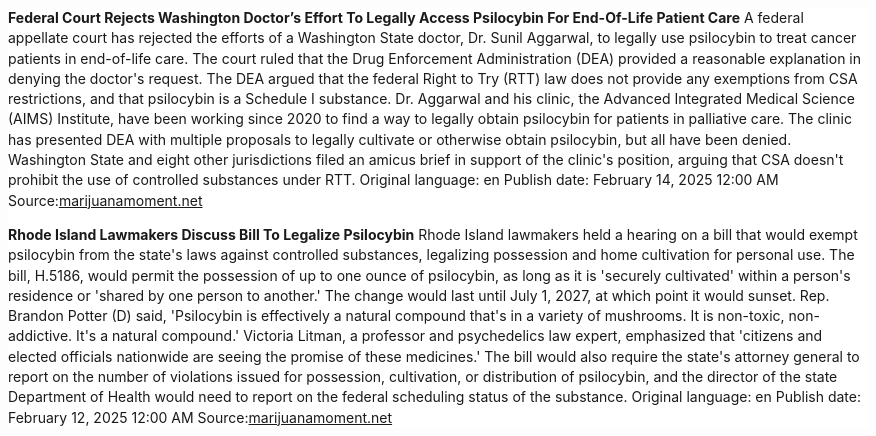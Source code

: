 **Federal Court Rejects Washington Doctor’s Effort To Legally Access Psilocybin For End-Of-Life Patient Care**
A federal appellate court has rejected the efforts of a Washington State doctor, Dr. Sunil Aggarwal, to legally use psilocybin to treat cancer patients in end-of-life care. The court ruled that the Drug Enforcement Administration (DEA) provided a reasonable explanation in denying the doctor's request. The DEA argued that the federal Right to Try (RTT) law does not provide any exemptions from CSA restrictions, and that psilocybin is a Schedule I substance. Dr. Aggarwal and his clinic, the Advanced Integrated Medical Science (AIMS) Institute, have been working since 2020 to find a way to legally obtain psilocybin for patients in palliative care. The clinic has presented DEA with multiple proposals to legally cultivate or otherwise obtain psilocybin, but all have been denied. Washington State and eight other jurisdictions filed an amicus brief in support of the clinic's position, arguing that CSA doesn't prohibit the use of controlled substances under RTT.
Original language: en
Publish date: February 14, 2025 12:00 AM
Source:[marijuanamoment.net](https://www.marijuanamoment.net/federal-court-rejects-washington-doctors-effort-to-legally-access-psilocybin-for-end-of-life-patient-care/)

**Rhode Island Lawmakers Discuss Bill To Legalize Psilocybin**
Rhode Island lawmakers held a hearing on a bill that would exempt psilocybin from the state's laws against controlled substances, legalizing possession and home cultivation for personal use. The bill, H.5186, would permit the possession of up to one ounce of psilocybin, as long as it is 'securely cultivated' within a person's residence or 'shared by one person to another.' The change would last until July 1, 2027, at which point it would sunset. Rep. Brandon Potter (D) said, 'Psilocybin is effectively a natural compound that's in a variety of mushrooms. It is non-toxic, non-addictive. It's a natural compound.' Victoria Litman, a professor and psychedelics law expert, emphasized that 'citizens and elected officials nationwide are seeing the promise of these medicines.' The bill would also require the state's attorney general to report on the number of violations issued for possession, cultivation, or distribution of psilocybin, and the director of the state Department of Health would need to report on the federal scheduling status of the substance.
Original language: en
Publish date: February 12, 2025 12:00 AM
Source:[marijuanamoment.net](https://www.marijuanamoment.net/rhode-island-lawmakers-discuss-bill-to-legalize-psilocybin/)

